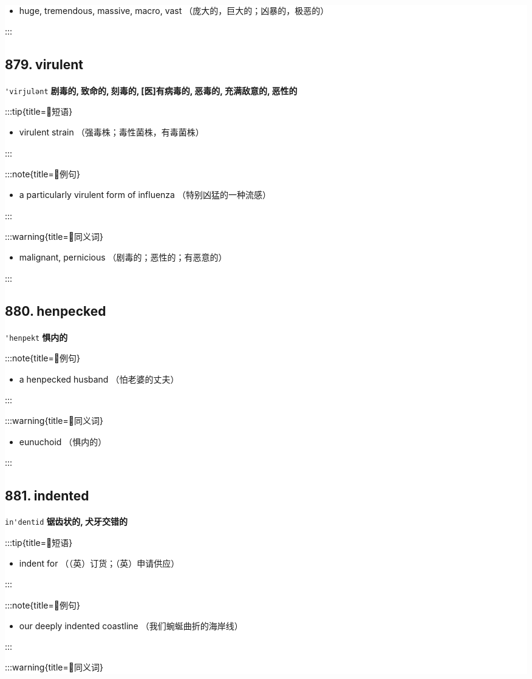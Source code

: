 - huge, tremendous, massive, macro, vast （庞大的，巨大的；凶暴的，极恶的）

:::


## 879. virulent

`'virjulənt`  **剧毒的, 致命的, 刻毒的, [医]有病毒的, 恶毒的, 充满敌意的, 恶性的**

:::tip{title=🤩短语}

- virulent strain （强毒株；毒性菌株，有毒菌株）

:::

:::note{title=🎤例句}

- a particularly virulent form of influenza （特别凶猛的一种流感）

:::

:::warning{title=🤔同义词}

- malignant, pernicious （剧毒的；恶性的；有恶意的）

:::


## 880. henpecked

`'henpekt`  **惧内的**

:::note{title=🎤例句}

- a henpecked husband （怕老婆的丈夫）

:::

:::warning{title=🤔同义词}

- eunuchoid （惧内的）

:::


## 881. indented

`in'dentid`  **锯齿状的, 犬牙交错的**

:::tip{title=🤩短语}

- indent for （（英）订货；（英）申请供应）

:::

:::note{title=🎤例句}

- our deeply indented coastline （我们蜿蜒曲折的海岸线）

:::

:::warning{title=🤔同义词}
